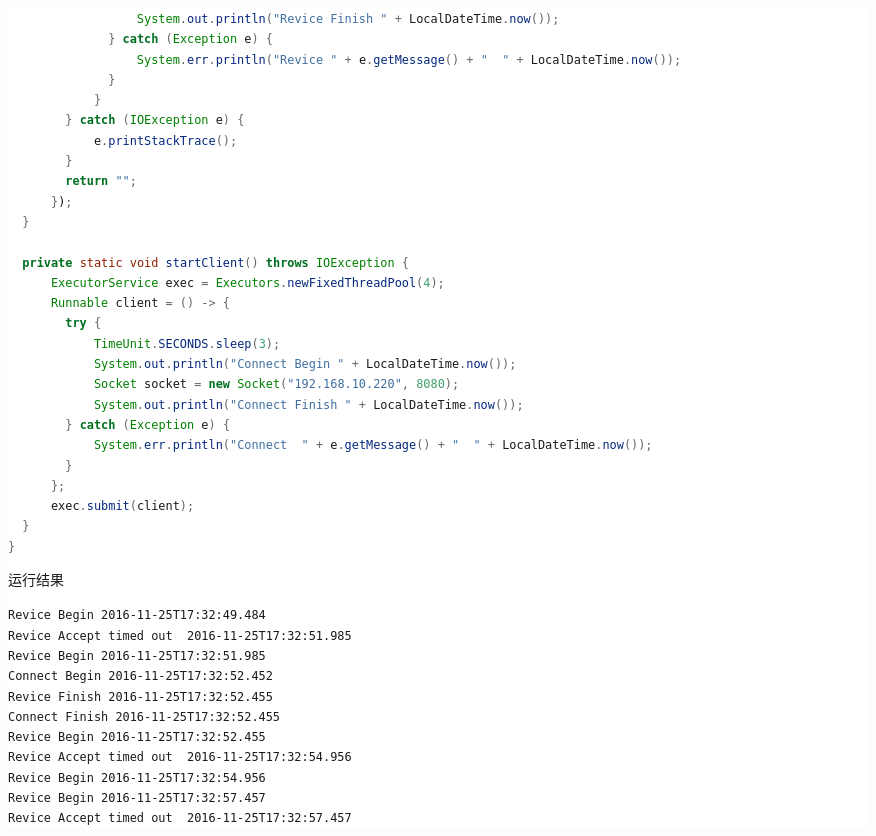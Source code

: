 ```java
                  System.out.println("Revice Finish " + LocalDateTime.now());
              } catch (Exception e) {
                  System.err.println("Revice " + e.getMessage() + "  " + LocalDateTime.now());
              }
            }
        } catch (IOException e) {
            e.printStackTrace();
        }
        return "";
      });
  }

  private static void startClient() throws IOException {
      ExecutorService exec = Executors.newFixedThreadPool(4);
      Runnable client = () -> {
        try {
            TimeUnit.SECONDS.sleep(3);
            System.out.println("Connect Begin " + LocalDateTime.now());
            Socket socket = new Socket("192.168.10.220", 8080);
            System.out.println("Connect Finish " + LocalDateTime.now());
        } catch (Exception e) {
            System.err.println("Connect  " + e.getMessage() + "  " + LocalDateTime.now());
        }
      };
      exec.submit(client);
  }
}
```

运行结果
```
Revice Begin 2016-11-25T17:32:49.484
Revice Accept timed out  2016-11-25T17:32:51.985
Revice Begin 2016-11-25T17:32:51.985
Connect Begin 2016-11-25T17:32:52.452
Revice Finish 2016-11-25T17:32:52.455
Connect Finish 2016-11-25T17:32:52.455
Revice Begin 2016-11-25T17:32:52.455
Revice Accept timed out  2016-11-25T17:32:54.956
Revice Begin 2016-11-25T17:32:54.956
Revice Begin 2016-11-25T17:32:57.457
Revice Accept timed out  2016-11-25T17:32:57.457
```